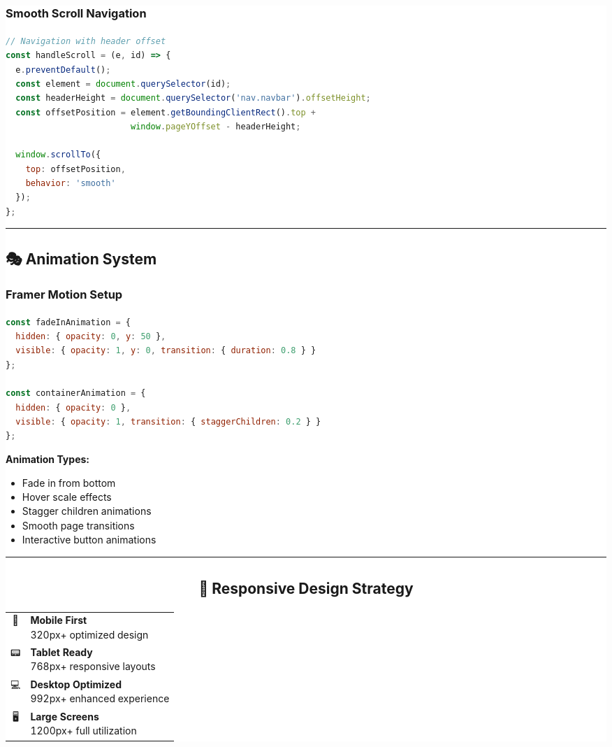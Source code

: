 ### Smooth Scroll Navigation
```javascript
// Navigation with header offset
const handleScroll = (e, id) => {
  e.preventDefault();
  const element = document.querySelector(id);
  const headerHeight = document.querySelector('nav.navbar').offsetHeight;
  const offsetPosition = element.getBoundingClientRect().top + 
                         window.pageYOffset - headerHeight;
  
  window.scrollTo({
    top: offsetPosition,
    behavior: 'smooth'
  });
};
```

---

## 🎭 Animation System

### Framer Motion Setup
```javascript
const fadeInAnimation = {
  hidden: { opacity: 0, y: 50 },
  visible: { opacity: 1, y: 0, transition: { duration: 0.8 } }
};

const containerAnimation = {
  hidden: { opacity: 0 },
  visible: { opacity: 1, transition: { staggerChildren: 0.2 } }
};
```

**Animation Types:**
- Fade in from bottom
- Hover scale effects
- Stagger children animations
- Smooth page transitions
- Interactive button animations

---

<div align="center">

## 📱 Responsive Design Strategy

<table>
<tr>
<td align="center">📱</td>
<td><strong>Mobile First</strong><br/>320px+ optimized design</td>
</tr>
<tr>
<td align="center">📟</td>
<td><strong>Tablet Ready</strong><br/>768px+ responsive layouts</td>
</tr>
<tr>
<td align="center">💻</td>
<td><strong>Desktop Optimized</strong><br/>992px+ enhanced experience</td>
</tr>
<tr>
<td align="center">🖥️</td>
<td><strong>Large Screens</strong><br/>1200px+ full utilization</td>
</tr>